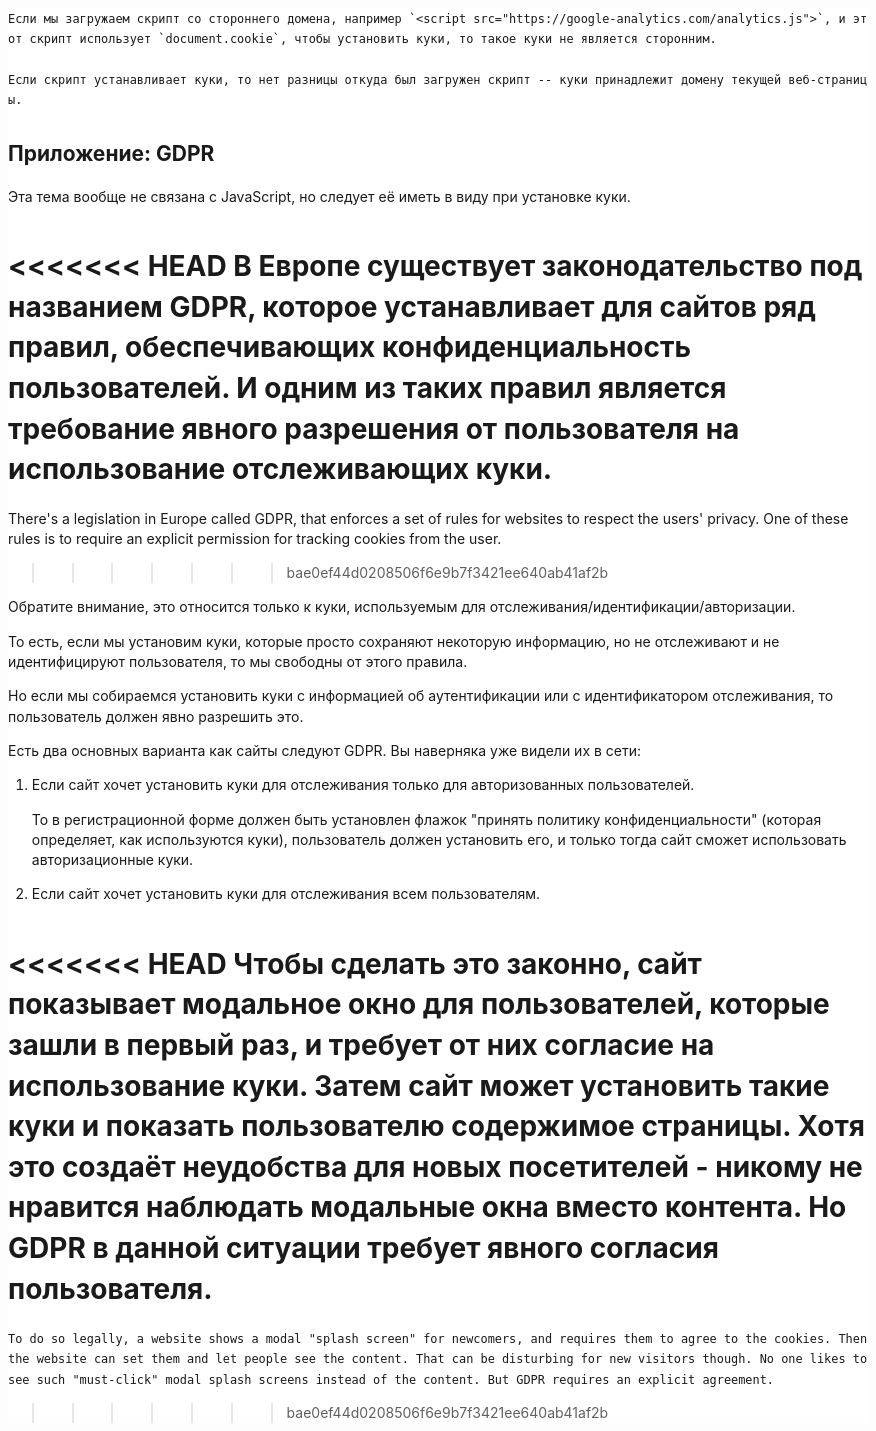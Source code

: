 
```smart
Если мы загружаем скрипт со стороннего домена, например `<script src="https://google-analytics.com/analytics.js">`, и этот скрипт использует `document.cookie`, чтобы установить куки, то такое куки не является сторонним.

Если скрипт устанавливает куки, то нет разницы откуда был загружен скрипт -- куки принадлежит домену текущей веб-страницы.
```

## Приложение: GDPR

Эта тема вообще не связана с JavaScript, но следует её иметь в виду при установке куки.

<<<<<<< HEAD
В Европе существует законодательство под названием GDPR, которое устанавливает для сайтов ряд правил, обеспечивающих конфиденциальность пользователей. И одним из таких правил является требование явного разрешения от пользователя на использование отслеживающих куки.
=======
There's a legislation in Europe called GDPR, that enforces a set of rules for websites to respect the users' privacy. One of these rules is to require an explicit permission for tracking cookies from the user.
>>>>>>> bae0ef44d0208506f6e9b7f3421ee640ab41af2b

Обратите внимание, это относится только к куки, используемым для отслеживания/идентификации/авторизации.

То есть, если мы установим куки, которые просто сохраняют некоторую информацию, но не отслеживают и не идентифицируют пользователя, то мы свободны от этого правила.

Но если мы собираемся установить куки с информацией об аутентификации или с идентификатором отслеживания, то пользователь должен явно разрешить это.

Есть два основных варианта как сайты следуют GDPR. Вы наверняка уже видели их в сети:

1. Если сайт хочет установить куки для отслеживания только для авторизованных пользователей.

    То в регистрационной форме должен быть установлен флажок "принять политику конфиденциальности" (которая определяет, как используются куки),  пользователь должен установить его, и только тогда сайт сможет использовать авторизационные куки.

2. Если сайт хочет установить куки для отслеживания всем пользователям.

<<<<<<< HEAD
    Чтобы сделать это законно, сайт показывает модальное окно для пользователей, которые зашли в первый раз, и требует от них согласие на использование куки. Затем сайт может установить такие куки и показать пользователю содержимое страницы. Хотя это создаёт неудобства для новых посетителей - никому не нравится наблюдать модальные окна вместо контента. Но GDPR в данной ситуации требует явного согласия пользователя.
=======
    To do so legally, a website shows a modal "splash screen" for newcomers, and requires them to agree to the cookies. Then the website can set them and let people see the content. That can be disturbing for new visitors though. No one likes to see such "must-click" modal splash screens instead of the content. But GDPR requires an explicit agreement.
>>>>>>> bae0ef44d0208506f6e9b7f3421ee640ab41af2b

